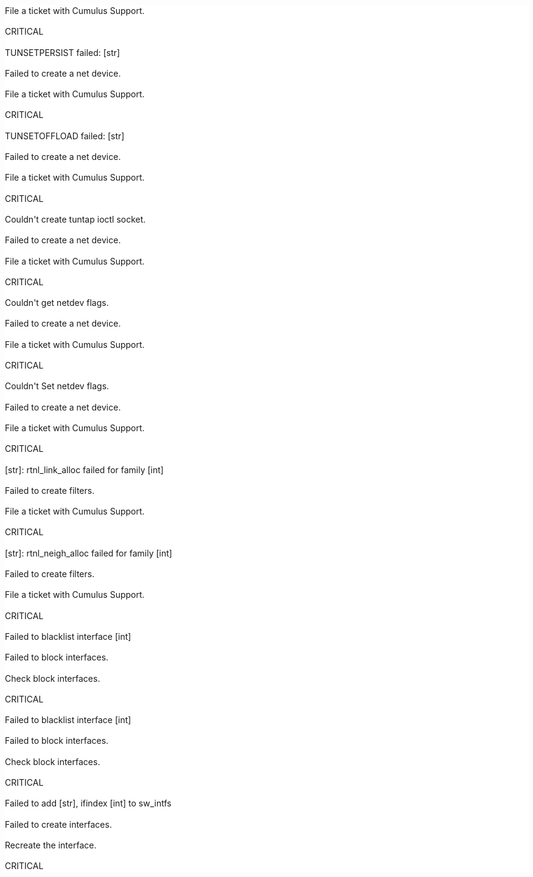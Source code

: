 <td><p>File a ticket with Cumulus Support.</p></td>
</tr>
<tr class="odd">
<td><p>CRITICAL</p></td>
<td><p>TUNSETPERSIST failed: [str]</p></td>
<td><p>Failed to create a net device.</p></td>
<td><p>File a ticket with Cumulus Support.</p></td>
</tr>
<tr class="even">
<td><p>CRITICAL</p></td>
<td><p>TUNSETOFFLOAD failed: [str]</p></td>
<td><p>Failed to create a net device.</p></td>
<td><p>File a ticket with Cumulus Support.</p></td>
</tr>
<tr class="odd">
<td><p>CRITICAL</p></td>
<td><p>Couldn't create tuntap ioctl socket.</p></td>
<td><p>Failed to create a net device.</p></td>
<td><p>File a ticket with Cumulus Support.</p></td>
</tr>
<tr class="even">
<td><p>CRITICAL</p></td>
<td><p>Couldn't get netdev flags.</p></td>
<td><p>Failed to create a net device.</p></td>
<td><p>File a ticket with Cumulus Support.</p></td>
</tr>
<tr class="odd">
<td><p>CRITICAL</p></td>
<td><p>Couldn't Set netdev flags.</p></td>
<td><p>Failed to create a net device.</p></td>
<td><p>File a ticket with Cumulus Support.</p></td>
</tr>
<tr class="even">
<td><p>CRITICAL</p></td>
<td><p>[str]: rtnl_link_alloc failed for family [int]</p></td>
<td><p>Failed to create filters.</p></td>
<td><p>File a ticket with Cumulus Support.</p></td>
</tr>
<tr class="odd">
<td><p>CRITICAL</p></td>
<td><p>[str]: rtnl_neigh_alloc failed for family [int]</p></td>
<td><p>Failed to create filters.</p></td>
<td><p>File a ticket with Cumulus Support.</p></td>
</tr>
<tr class="even">
<td><p>CRITICAL</p></td>
<td><p>Failed to blacklist interface [int]</p></td>
<td><p>Failed to block interfaces.</p></td>
<td><p>Check block interfaces.</p></td>
</tr>
<tr class="odd">
<td><p>CRITICAL</p></td>
<td><p>Failed to blacklist interface [int]</p></td>
<td><p>Failed to block interfaces.</p></td>
<td><p>Check block interfaces.</p></td>
</tr>
<tr class="even">
<td><p>CRITICAL</p></td>
<td><p>Failed to add [str], ifindex [int] to sw_intfs</p></td>
<td><p>Failed to create interfaces.</p></td>
<td><p>Recreate the interface.</p></td>
</tr>
<tr class="odd">
<td><p>CRITICAL</p></td>